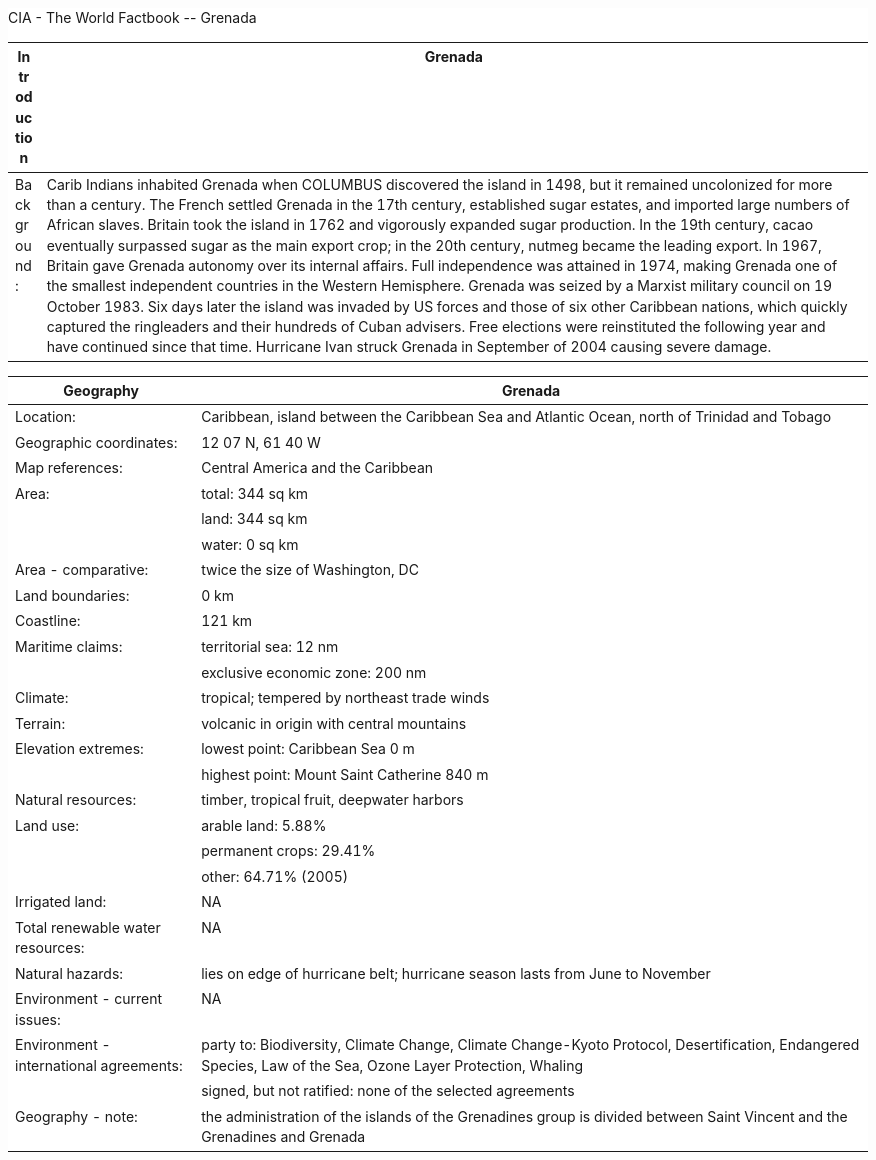 CIA - The World Factbook -- Grenada

| Introduction | Grenada |
| --- | --- |
| Background: | Carib Indians inhabited Grenada when COLUMBUS discovered the island in 1498, but it remained uncolonized for more than a century. The French settled Grenada in the 17th century, established sugar estates, and imported large numbers of African slaves. Britain took the island in 1762 and vigorously expanded sugar production. In the 19th century, cacao eventually surpassed sugar as the main export crop; in the 20th century, nutmeg became the leading export. In 1967, Britain gave Grenada autonomy over its internal affairs. Full independence was attained in 1974, making Grenada one of the smallest independent countries in the Western Hemisphere. Grenada was seized by a Marxist military council on 19 October 1983. Six days later the island was invaded by US forces and those of six other Caribbean nations, which quickly captured the ringleaders and their hundreds of Cuban advisers. Free elections were reinstituted the following year and have continued since that time. Hurricane Ivan struck Grenada in September of 2004 causing severe damage. |

| Geography | Grenada |
| --- | --- |
| Location: | Caribbean, island between the Caribbean Sea and Atlantic Ocean, north of Trinidad and Tobago |
| Geographic coordinates: | 12 07 N, 61 40 W |
| Map references: | Central America and the Caribbean |
| Area: | total: 344 sq km |
| | land: 344 sq km |
| | water: 0 sq km |
| Area - comparative: | twice the size of Washington, DC |
| Land boundaries: | 0 km |
| Coastline: | 121 km |
| Maritime claims: | territorial sea: 12 nm |
| | exclusive economic zone: 200 nm |
| Climate: | tropical; tempered by northeast trade winds |
| Terrain: | volcanic in origin with central mountains |
| Elevation extremes: | lowest point: Caribbean Sea 0 m |
| | highest point: Mount Saint Catherine 840 m |
| Natural resources: | timber, tropical fruit, deepwater harbors |
| Land use: | arable land: 5.88% |
| | permanent crops: 29.41% |
| | other: 64.71% (2005) |
| Irrigated land: | NA |
| Total renewable water resources: | NA |
| Natural hazards: | lies on edge of hurricane belt; hurricane season lasts from June to November |
| Environment - current issues: | NA |
| Environment - international agreements: | party to: Biodiversity, Climate Change, Climate Change-Kyoto Protocol, Desertification, Endangered Species, Law of the Sea, Ozone Layer Protection, Whaling |
| | signed, but not ratified: none of the selected agreements |
| Geography - note: | the administration of the islands of the Grenadines group is divided between Saint Vincent and the Grenadines and Grenada |

